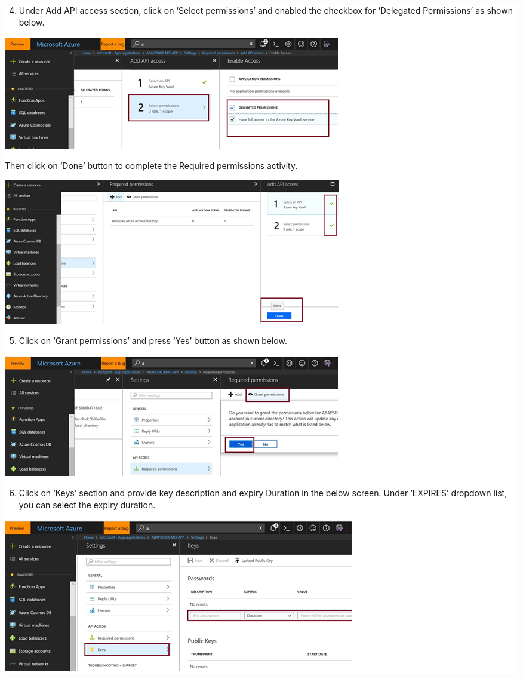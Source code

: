 4.	Under Add API access section, click on ‘Select permissions’ and enabled the checkbox for ‘Delegated Permissions’ as shown below.

![](MD%20image/40.png)

Then click on ‘Done’ button to complete the Required permissions activity.

![](MD%20image/41.png)

5.	Click on ‘Grant permissions’ and press ‘Yes’ button as shown below.

![](MD%20image/42.png)

6.	Click on ‘Keys’ section and provide key description and expiry Duration in the below screen. Under
‘EXPIRES’ dropdown list, you can select the expiry duration.

![](MD%20image/43.png)
